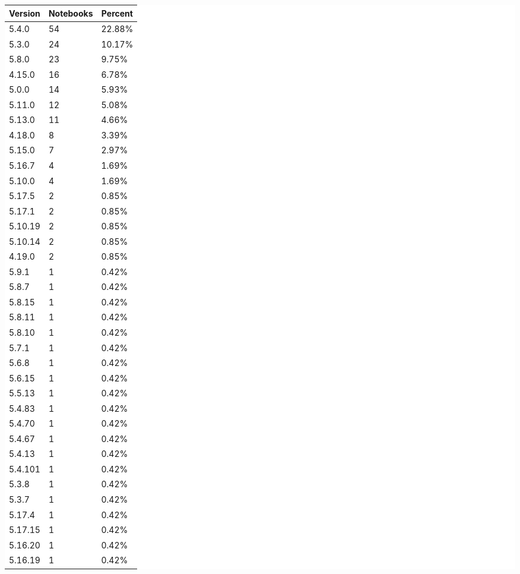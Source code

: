 
| Version | Notebooks | Percent |
|---------|-----------|---------|
| 5.4.0   | 54        | 22.88%  |
| 5.3.0   | 24        | 10.17%  |
| 5.8.0   | 23        | 9.75%   |
| 4.15.0  | 16        | 6.78%   |
| 5.0.0   | 14        | 5.93%   |
| 5.11.0  | 12        | 5.08%   |
| 5.13.0  | 11        | 4.66%   |
| 4.18.0  | 8         | 3.39%   |
| 5.15.0  | 7         | 2.97%   |
| 5.16.7  | 4         | 1.69%   |
| 5.10.0  | 4         | 1.69%   |
| 5.17.5  | 2         | 0.85%   |
| 5.17.1  | 2         | 0.85%   |
| 5.10.19 | 2         | 0.85%   |
| 5.10.14 | 2         | 0.85%   |
| 4.19.0  | 2         | 0.85%   |
| 5.9.1   | 1         | 0.42%   |
| 5.8.7   | 1         | 0.42%   |
| 5.8.15  | 1         | 0.42%   |
| 5.8.11  | 1         | 0.42%   |
| 5.8.10  | 1         | 0.42%   |
| 5.7.1   | 1         | 0.42%   |
| 5.6.8   | 1         | 0.42%   |
| 5.6.15  | 1         | 0.42%   |
| 5.5.13  | 1         | 0.42%   |
| 5.4.83  | 1         | 0.42%   |
| 5.4.70  | 1         | 0.42%   |
| 5.4.67  | 1         | 0.42%   |
| 5.4.13  | 1         | 0.42%   |
| 5.4.101 | 1         | 0.42%   |
| 5.3.8   | 1         | 0.42%   |
| 5.3.7   | 1         | 0.42%   |
| 5.17.4  | 1         | 0.42%   |
| 5.17.15 | 1         | 0.42%   |
| 5.16.20 | 1         | 0.42%   |
| 5.16.19 | 1         | 0.42%   |